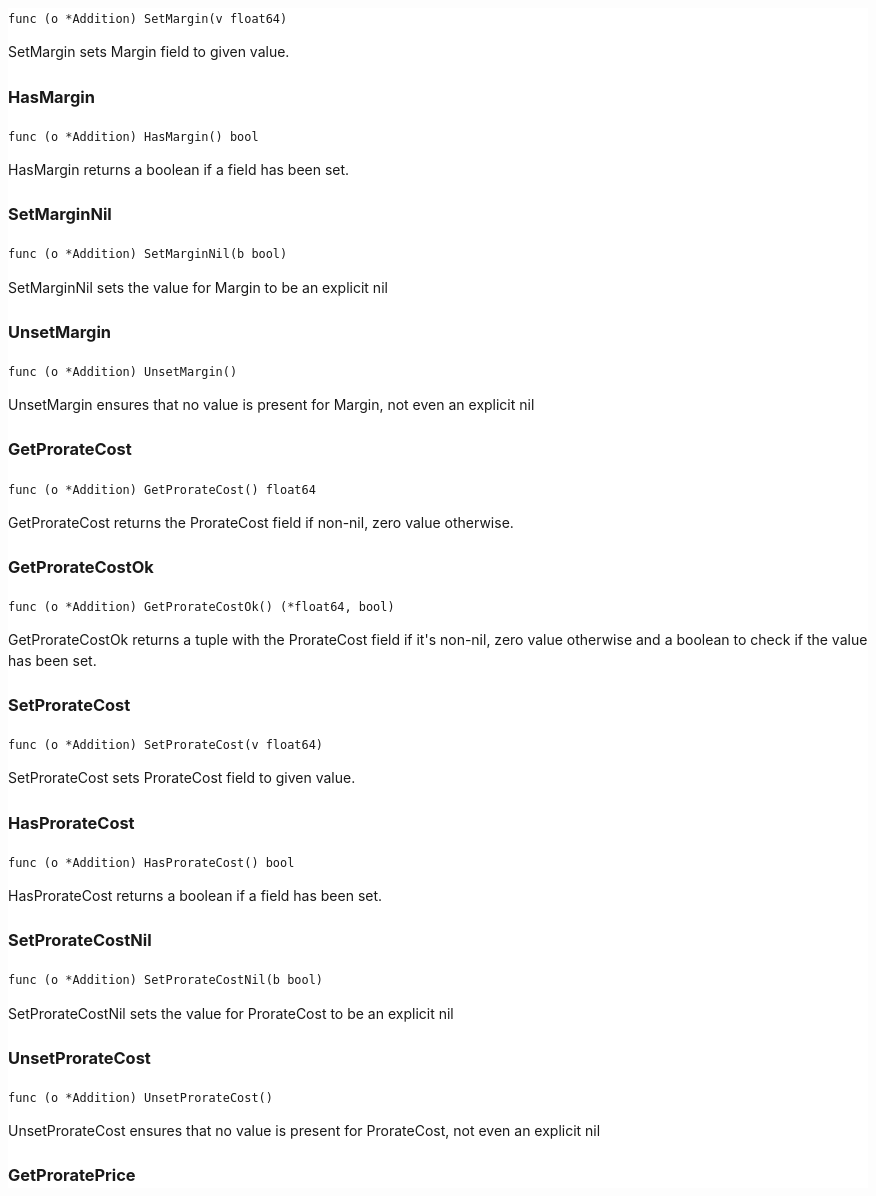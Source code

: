`func (o *Addition) SetMargin(v float64)`

SetMargin sets Margin field to given value.

### HasMargin

`func (o *Addition) HasMargin() bool`

HasMargin returns a boolean if a field has been set.

### SetMarginNil

`func (o *Addition) SetMarginNil(b bool)`

 SetMarginNil sets the value for Margin to be an explicit nil

### UnsetMargin
`func (o *Addition) UnsetMargin()`

UnsetMargin ensures that no value is present for Margin, not even an explicit nil
### GetProrateCost

`func (o *Addition) GetProrateCost() float64`

GetProrateCost returns the ProrateCost field if non-nil, zero value otherwise.

### GetProrateCostOk

`func (o *Addition) GetProrateCostOk() (*float64, bool)`

GetProrateCostOk returns a tuple with the ProrateCost field if it's non-nil, zero value otherwise
and a boolean to check if the value has been set.

### SetProrateCost

`func (o *Addition) SetProrateCost(v float64)`

SetProrateCost sets ProrateCost field to given value.

### HasProrateCost

`func (o *Addition) HasProrateCost() bool`

HasProrateCost returns a boolean if a field has been set.

### SetProrateCostNil

`func (o *Addition) SetProrateCostNil(b bool)`

 SetProrateCostNil sets the value for ProrateCost to be an explicit nil

### UnsetProrateCost
`func (o *Addition) UnsetProrateCost()`

UnsetProrateCost ensures that no value is present for ProrateCost, not even an explicit nil
### GetProratePrice
